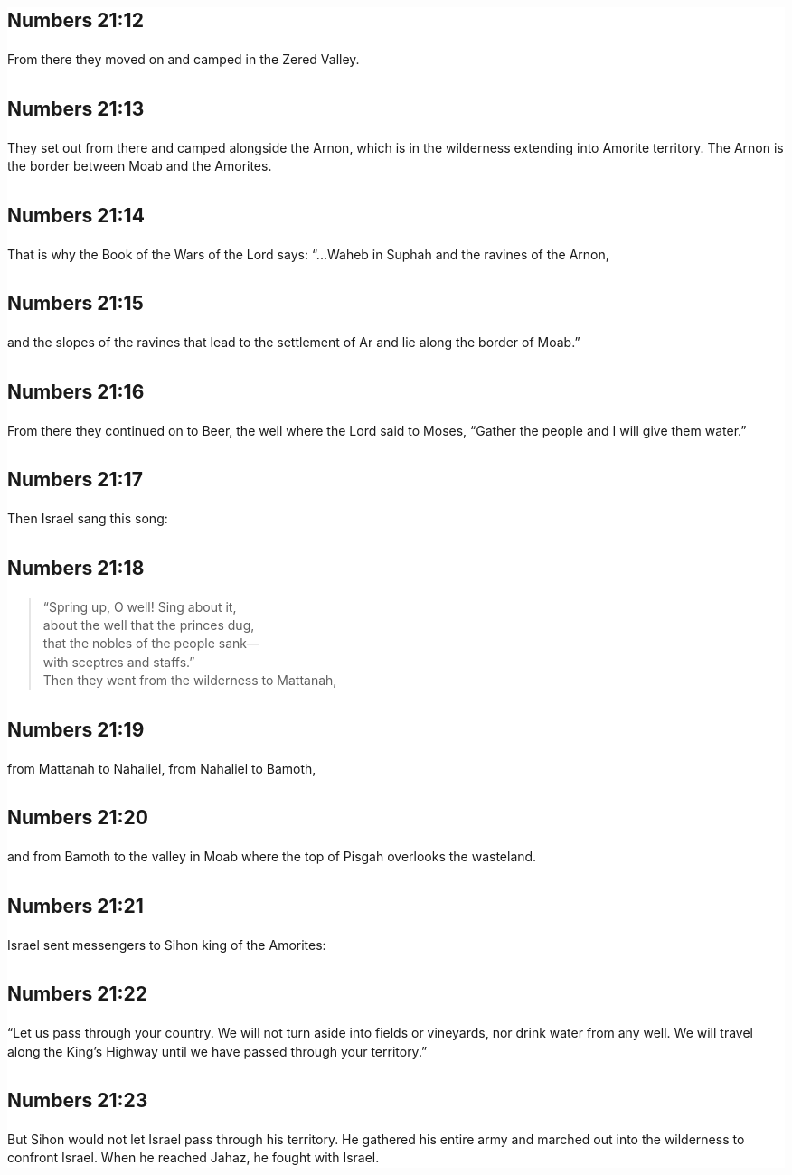 ## Numbers 21:12
From there they moved on and camped in the Zered Valley.

## Numbers 21:13
They set out from there and camped alongside the Arnon, which is in the wilderness extending into Amorite territory. The Arnon is the border between Moab and the Amorites.

## Numbers 21:14
That is why the Book of the Wars of the Lord says: “...Waheb in Suphah and the ravines of the Arnon,

## Numbers 21:15
and the slopes of the ravines that lead to the settlement of Ar and lie along the border of Moab.”

## Numbers 21:16
From there they continued on to Beer, the well where the Lord said to Moses, “Gather the people and I will give them water.”

## Numbers 21:17
Then Israel sang this song:

## Numbers 21:18
> “Spring up, O well! Sing about it,  
> about the well that the princes dug,  
> that the nobles of the people sank—  
> with sceptres and staffs.”  
Then they went from the wilderness to Mattanah,

## Numbers 21:19
from Mattanah to Nahaliel, from Nahaliel to Bamoth,

## Numbers 21:20
and from Bamoth to the valley in Moab where the top of Pisgah overlooks the wasteland.

## Numbers 21:21
Israel sent messengers to Sihon king of the Amorites:

## Numbers 21:22
“Let us pass through your country. We will not turn aside into fields or vineyards, nor drink water from any well. We will travel along the King’s Highway until we have passed through your territory.”

## Numbers 21:23
But Sihon would not let Israel pass through his territory. He gathered his entire army and marched out into the wilderness to confront Israel. When he reached Jahaz, he fought with Israel.
